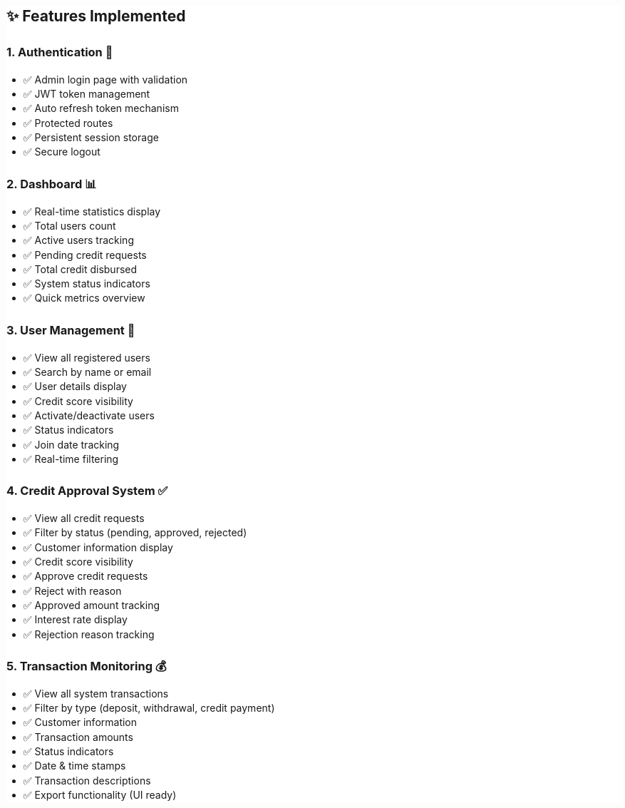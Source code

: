 ## ✨ **Features Implemented**

### 1. **Authentication** 🔐
- ✅ Admin login page with validation
- ✅ JWT token management
- ✅ Auto refresh token mechanism
- ✅ Protected routes
- ✅ Persistent session storage
- ✅ Secure logout

### 2. **Dashboard** 📊
- ✅ Real-time statistics display
- ✅ Total users count
- ✅ Active users tracking
- ✅ Pending credit requests
- ✅ Total credit disbursed
- ✅ System status indicators
- ✅ Quick metrics overview

### 3. **User Management** 👥
- ✅ View all registered users
- ✅ Search by name or email
- ✅ User details display
- ✅ Credit score visibility
- ✅ Activate/deactivate users
- ✅ Status indicators
- ✅ Join date tracking
- ✅ Real-time filtering

### 4. **Credit Approval System** ✅
- ✅ View all credit requests
- ✅ Filter by status (pending, approved, rejected)
- ✅ Customer information display
- ✅ Credit score visibility
- ✅ Approve credit requests
- ✅ Reject with reason
- ✅ Approved amount tracking
- ✅ Interest rate display
- ✅ Rejection reason tracking

### 5. **Transaction Monitoring** 💰
- ✅ View all system transactions
- ✅ Filter by type (deposit, withdrawal, credit payment)
- ✅ Customer information
- ✅ Transaction amounts
- ✅ Status indicators
- ✅ Date & time stamps
- ✅ Transaction descriptions
- ✅ Export functionality (UI ready)
